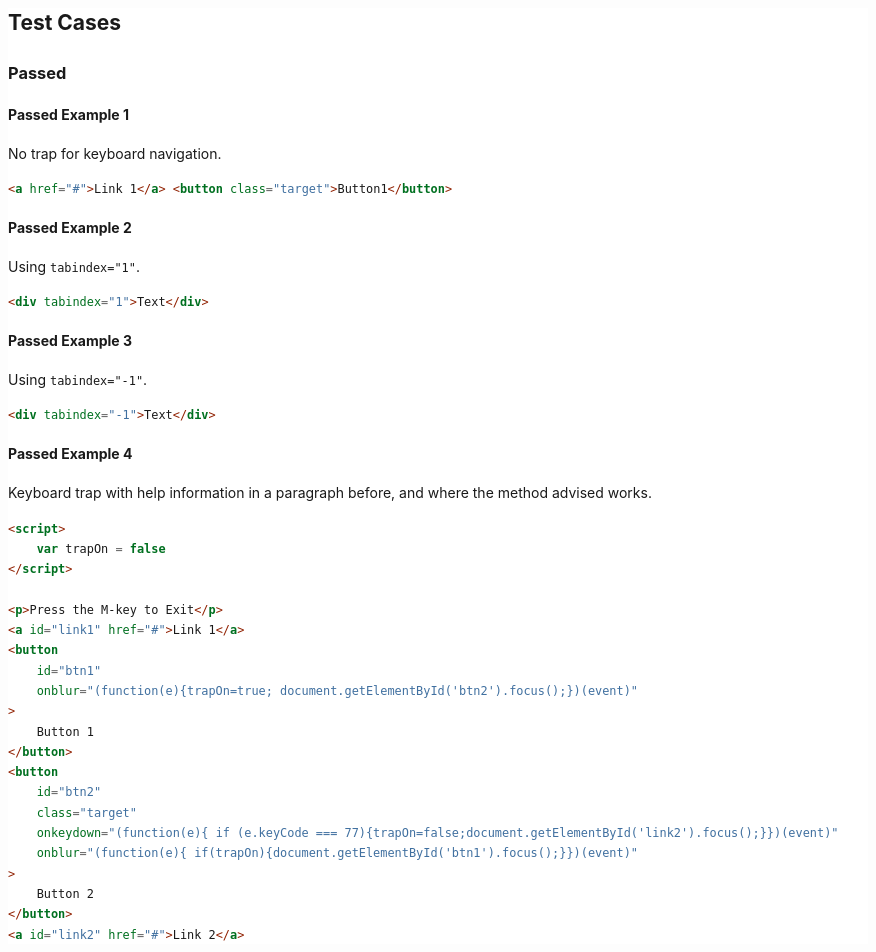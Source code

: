 ## Test Cases

### Passed

#### Passed Example 1

No trap for keyboard navigation.

```html
<a href="#">Link 1</a> <button class="target">Button1</button>
```

#### Passed Example 2

Using `tabindex="1"`.

```html
<div tabindex="1">Text</div>
```

#### Passed Example 3

Using `tabindex="-1"`.

```html
<div tabindex="-1">Text</div>
```

#### Passed Example 4

Keyboard trap with help information in a paragraph before, and where the method advised works.

```html
<script>
	var trapOn = false
</script>

<p>Press the M-key to Exit</p>
<a id="link1" href="#">Link 1</a>
<button
	id="btn1"
	onblur="(function(e){trapOn=true; document.getElementById('btn2').focus();})(event)"
>
	Button 1
</button>
<button
	id="btn2"
	class="target"
	onkeydown="(function(e){ if (e.keyCode === 77){trapOn=false;document.getElementById('link2').focus();}})(event)"
	onblur="(function(e){ if(trapOn){document.getElementById('btn1').focus();}})(event)"
>
	Button 2
</button>
<a id="link2" href="#">Link 2</a>
```
